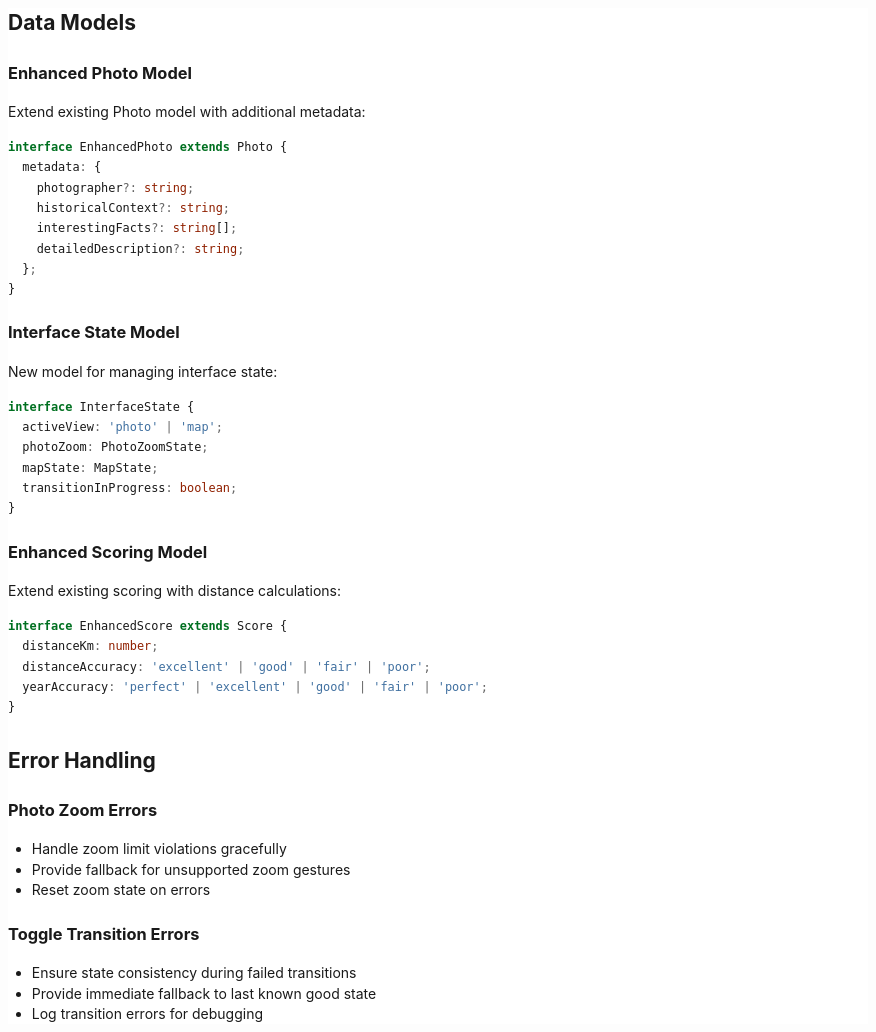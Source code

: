 ## Data Models

### Enhanced Photo Model

Extend existing Photo model with additional metadata:

```typescript
interface EnhancedPhoto extends Photo {
  metadata: {
    photographer?: string;
    historicalContext?: string;
    interestingFacts?: string[];
    detailedDescription?: string;
  };
}
```

### Interface State Model

New model for managing interface state:

```typescript
interface InterfaceState {
  activeView: 'photo' | 'map';
  photoZoom: PhotoZoomState;
  mapState: MapState;
  transitionInProgress: boolean;
}
```

### Enhanced Scoring Model

Extend existing scoring with distance calculations:

```typescript
interface EnhancedScore extends Score {
  distanceKm: number;
  distanceAccuracy: 'excellent' | 'good' | 'fair' | 'poor';
  yearAccuracy: 'perfect' | 'excellent' | 'good' | 'fair' | 'poor';
}
```

## Error Handling

### Photo Zoom Errors
- Handle zoom limit violations gracefully
- Provide fallback for unsupported zoom gestures
- Reset zoom state on errors

### Toggle Transition Errors
- Ensure state consistency during failed transitions
- Provide immediate fallback to last known good state
- Log transition errors for debugging

